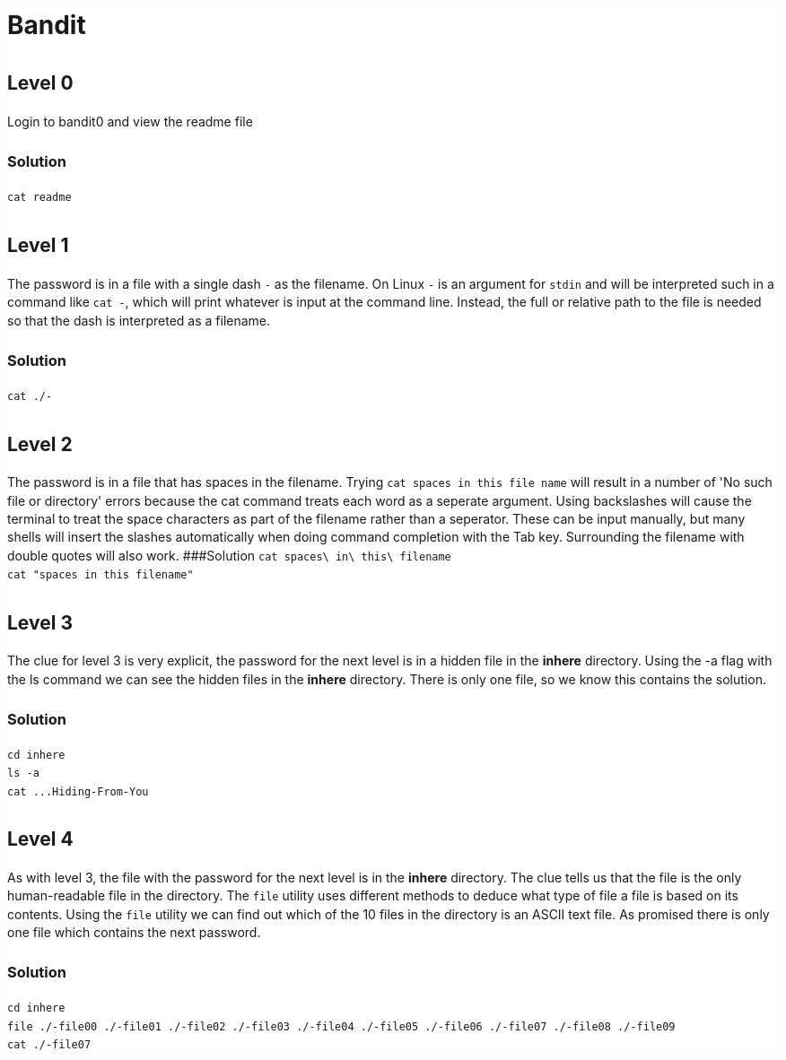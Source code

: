 # Bandit 

## Level 0
Login to bandit0 and view the readme file
### Solution
`cat readme`

## Level 1
The password is in a file with a single dash `-` as the filename. On Linux `-` is an argument for `stdin` and will be interpreted such in a command like `cat -`, which will print whatever is input at the command line. Instead, the full or relative path to the file is needed so that the dash is interpreted as a filename. 
### Solution
`cat ./-`

## Level 2
The password is in a file that has spaces in the filename. Trying `cat spaces in this file name` will result in a number of 'No such file or directory' errors because the cat command treats each word as a seperate argument. Using backslashes will cause the terminal to treat the space characters as part of the filename rather than a seperator. These can be input manually, but many shells will insert the slashes automatically when doing command completion with the Tab key. Surrounding the filename with double quotes will also work. 
###Solution
`cat spaces\ in\ this\ filename`\
`cat "spaces in this filename"`

## Level 3
The clue for level 3 is very explicit, the password for the next level is in a hidden file in the **inhere** directory. Using the -a flag with the ls command we can see the hidden files in the **inhere** directory. There is only one file, so we know this contains the solution. 
### Solution
```
cd inhere
ls -a
cat ...Hiding-From-You
```

## Level 4
As with level 3, the file with the password for the next level is in the **inhere** directory. The clue tells us that the file is the only human-readable file in the directory. The `file` utility uses different methods to deduce what type of file a file is based on its contents. Using the `file` utility we can find out which of the 10 files in the directory is an ASCII text file. As promised there is only one file which contains the next password. 
### Solution
```
cd inhere
file ./-file00 ./-file01 ./-file02 ./-file03 ./-file04 ./-file05 ./-file06 ./-file07 ./-file08 ./-file09
cat ./-file07
```

